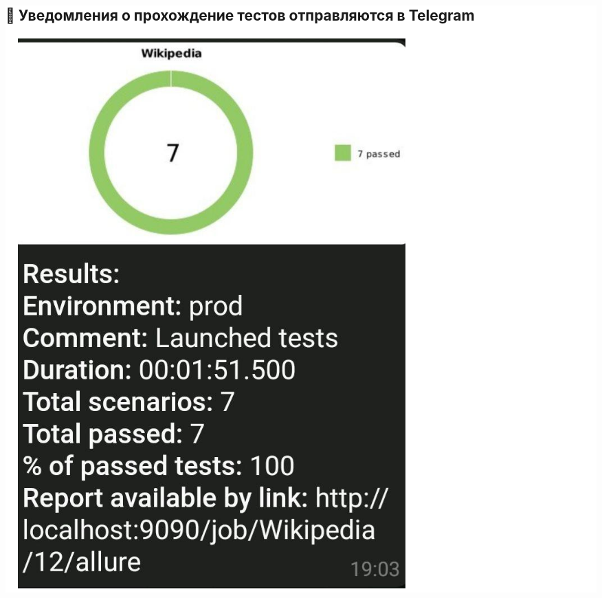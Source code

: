 ## :calling: Уведомления о прохождение тестов отправляются в Telegram

<img src="images/telegram.jpg" width="600" height="800"> 

